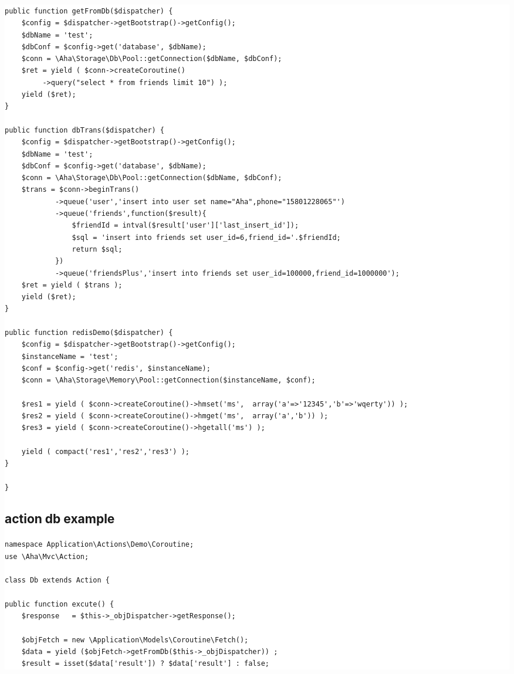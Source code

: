 	public function getFromDb($dispatcher) {
		$config = $dispatcher->getBootstrap()->getConfig();
		$dbName = 'test';
		$dbConf = $config->get('database', $dbName);
		$conn = \Aha\Storage\Db\Pool::getConnection($dbName, $dbConf);
		$ret = yield ( $conn->createCoroutine()
			 ->query("select * from friends limit 10") );
		yield ($ret);
	}
	
	public function dbTrans($dispatcher) {
		$config = $dispatcher->getBootstrap()->getConfig();
		$dbName = 'test';
		$dbConf = $config->get('database', $dbName);
		$conn = \Aha\Storage\Db\Pool::getConnection($dbName, $dbConf);
		$trans = $conn->beginTrans()
				->queue('user','insert into user set name="Aha",phone="15801228065"')
				->queue('friends',function($result){
					$friendId = intval($result['user']['last_insert_id']);
					$sql = 'insert into friends set user_id=6,friend_id='.$friendId;
					return $sql;
				})
				->queue('friendsPlus','insert into friends set user_id=100000,friend_id=1000000');
		$ret = yield ( $trans );
		yield ($ret);
	}
	
	public function redisDemo($dispatcher) {
		$config = $dispatcher->getBootstrap()->getConfig();
		$instanceName = 'test';
		$conf = $config->get('redis', $instanceName);
		$conn = \Aha\Storage\Memory\Pool::getConnection($instanceName, $conf);

		$res1 = yield ( $conn->createCoroutine()->hmset('ms',  array('a'=>'12345','b'=>'wqerty')) );
		$res2 = yield ( $conn->createCoroutine()->hmget('ms',  array('a','b')) );
		$res3 = yield ( $conn->createCoroutine()->hgetall('ms') );
		
		yield ( compact('res1','res2','res3') );
	}
	
	}

## action db example ##
	namespace Application\Actions\Demo\Coroutine;
	use \Aha\Mvc\Action;

	class Db extends Action {
	
	public function excute() {
		$response	= $this->_objDispatcher->getResponse();
		
		$objFetch = new \Application\Models\Coroutine\Fetch();
		$data = yield ($objFetch->getFromDb($this->_objDispatcher)) ;
		$result = isset($data['result']) ? $data['result'] : false;
		